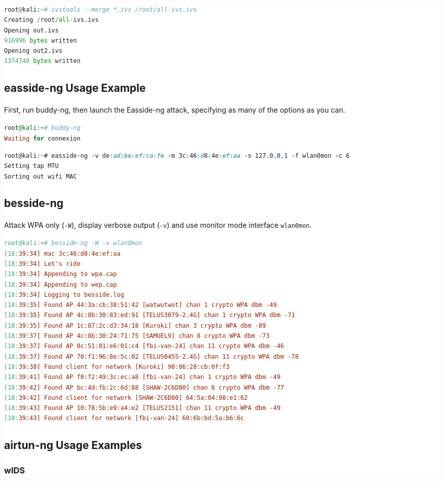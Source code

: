 ```python
root@kali:~# ivstools --merge *.ivs /root/all-ivs.ivs
Creating /root/all-ivs.ivs
Opening out.ivs
916996 bytes written
Opening out2.ivs
1374748 bytes written
```

## easside-ng Usage Example

First, run buddy-ng, then launch the Easside-ng attack, specifying as many of the options as you can.

```ruby
root@kali:~# buddy-ng
Waiting for connexion
```

```scss
root@kali:~# easside-ng -v de:ad:be:ef:ca:fe -m 3c:46:d8:4e:ef:aa -s 127.0.0.1 -f wlan0mon -c 6
Setting tap MTU
Sorting out wifi MAC
```

## besside-ng

Attack WPA only (`-W`), display verbose output (`-v`) and use monitor mode interface `wlan0mon`.

```makefile
root@kali:~# besside-ng -W -v wlan0mon
[18:39:34] mac 3c:46:d8:4e:ef:aa
[18:39:34] Let's ride
[18:39:34] Appending to wpa.cap
[18:39:34] Appending to wep.cap
[18:39:34] Logging to besside.log
[18:39:35] Found AP 44:3a:cb:38:51:42 [watwutwot] chan 1 crypto WPA dbm -49
[18:39:35] Found AP 4c:8b:30:83:ed:91 [TELUS3079-2.4G] chan 1 crypto WPA dbm -71
[18:39:35] Found AP 1c:87:2c:d3:34:18 [Kuroki] chan 3 crypto WPA dbm -89
[18:39:37] Found AP 4c:8b:30:24:71:75 [SAMUEL9] chan 8 crypto WPA dbm -73
[18:39:37] Found AP 0c:51:01:e6:01:c4 [fbi-van-24] chan 11 crypto WPA dbm -46
[18:39:37] Found AP 70:f1:96:8e:5c:02 [TELUS0455-2.4G] chan 11 crypto WPA dbm -78
[18:39:38] Found client for network [Kuroki] 90:06:28:cb:0f:f3
[18:39:41] Found AP f0:f2:49:3c:ec:a8 [fbi-van-24] chan 1 crypto WPA dbm -49
[18:39:42] Found AP bc:4d:fb:2c:6d:88 [SHAW-2C6D80] chan 6 crypto WPA dbm -77
[18:39:42] Found client for network [SHAW-2C6D80] 64:5a:04:98:e1:62
[18:39:43] Found AP 10:78:5b:e9:a4:e2 [TELUS2151] chan 11 crypto WPA dbm -49
[18:39:43] Found client for network [fbi-van-24] 60:6b:bd:5a:b6:6c
```

## airtun-ng Usage Examples

### wIDS
